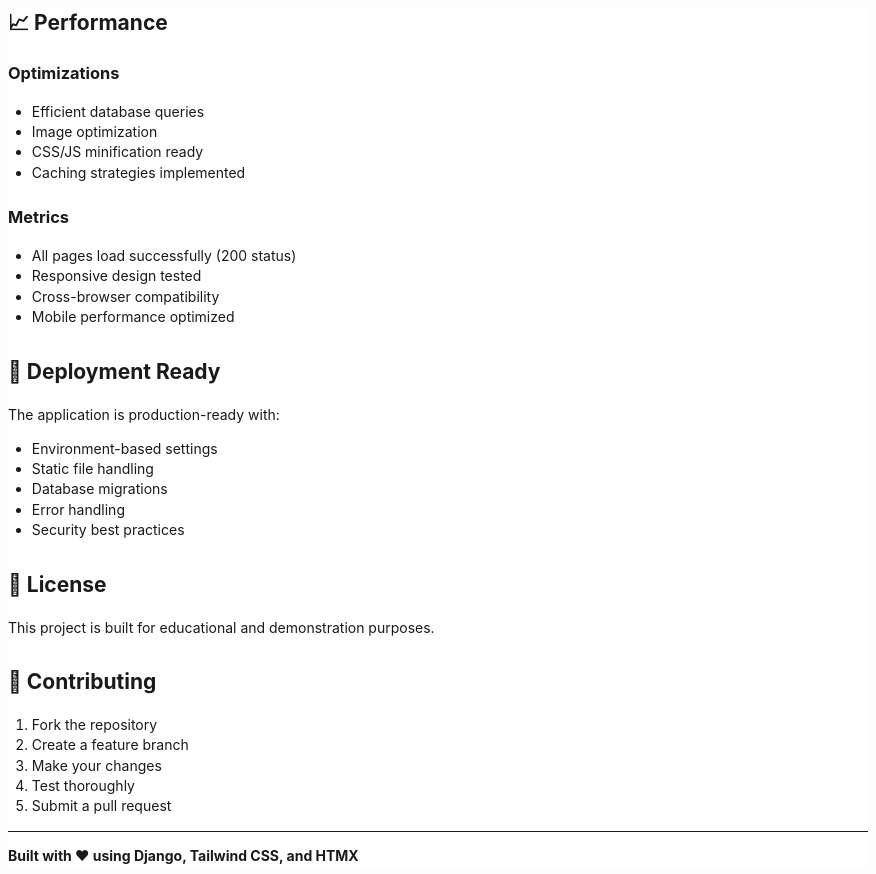 ## 📈 **Performance**

### **Optimizations**
- Efficient database queries
- Image optimization
- CSS/JS minification ready
- Caching strategies implemented

### **Metrics**
- All pages load successfully (200 status)
- Responsive design tested
- Cross-browser compatibility
- Mobile performance optimized

## 🚀 **Deployment Ready**

The application is production-ready with:
- Environment-based settings
- Static file handling
- Database migrations
- Error handling
- Security best practices

## 📝 **License**

This project is built for educational and demonstration purposes.

## 🤝 **Contributing**

1. Fork the repository
2. Create a feature branch
3. Make your changes
4. Test thoroughly
5. Submit a pull request

---

**Built with ❤️ using Django, Tailwind CSS, and HTMX**
